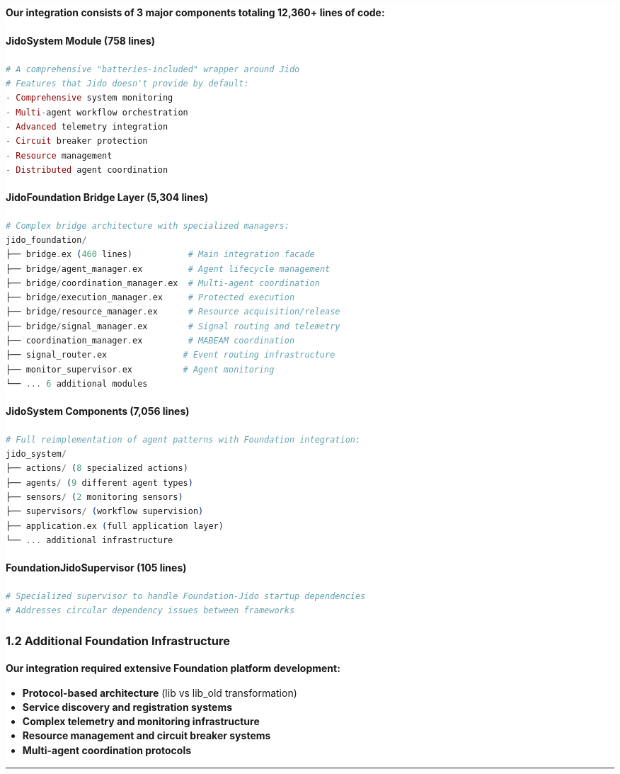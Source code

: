 **Our integration consists of 3 major components totaling 12,360+ lines of code:**

#### **JidoSystem Module (758 lines)**
```elixir
# A comprehensive "batteries-included" wrapper around Jido
# Features that Jido doesn't provide by default:
- Comprehensive system monitoring
- Multi-agent workflow orchestration  
- Advanced telemetry integration
- Circuit breaker protection
- Resource management
- Distributed agent coordination
```

#### **JidoFoundation Bridge Layer (5,304 lines)**
```elixir
# Complex bridge architecture with specialized managers:
jido_foundation/
├── bridge.ex (460 lines)           # Main integration facade
├── bridge/agent_manager.ex         # Agent lifecycle management
├── bridge/coordination_manager.ex  # Multi-agent coordination
├── bridge/execution_manager.ex     # Protected execution
├── bridge/resource_manager.ex      # Resource acquisition/release
├── bridge/signal_manager.ex        # Signal routing and telemetry
├── coordination_manager.ex         # MABEAM coordination
├── signal_router.ex               # Event routing infrastructure
├── monitor_supervisor.ex          # Agent monitoring
└── ... 6 additional modules
```

#### **JidoSystem Components (7,056 lines)**
```elixir
# Full reimplementation of agent patterns with Foundation integration:
jido_system/
├── actions/ (8 specialized actions)
├── agents/ (9 different agent types)
├── sensors/ (2 monitoring sensors)
├── supervisors/ (workflow supervision)
├── application.ex (full application layer)
└── ... additional infrastructure
```

#### **FoundationJidoSupervisor (105 lines)**
```elixir
# Specialized supervisor to handle Foundation-Jido startup dependencies
# Addresses circular dependency issues between frameworks
```

### 1.2 Additional Foundation Infrastructure

**Our integration required extensive Foundation platform development:**
- **Protocol-based architecture** (lib vs lib_old transformation)
- **Service discovery and registration systems**
- **Complex telemetry and monitoring infrastructure**
- **Resource management and circuit breaker systems**
- **Multi-agent coordination protocols**

---
